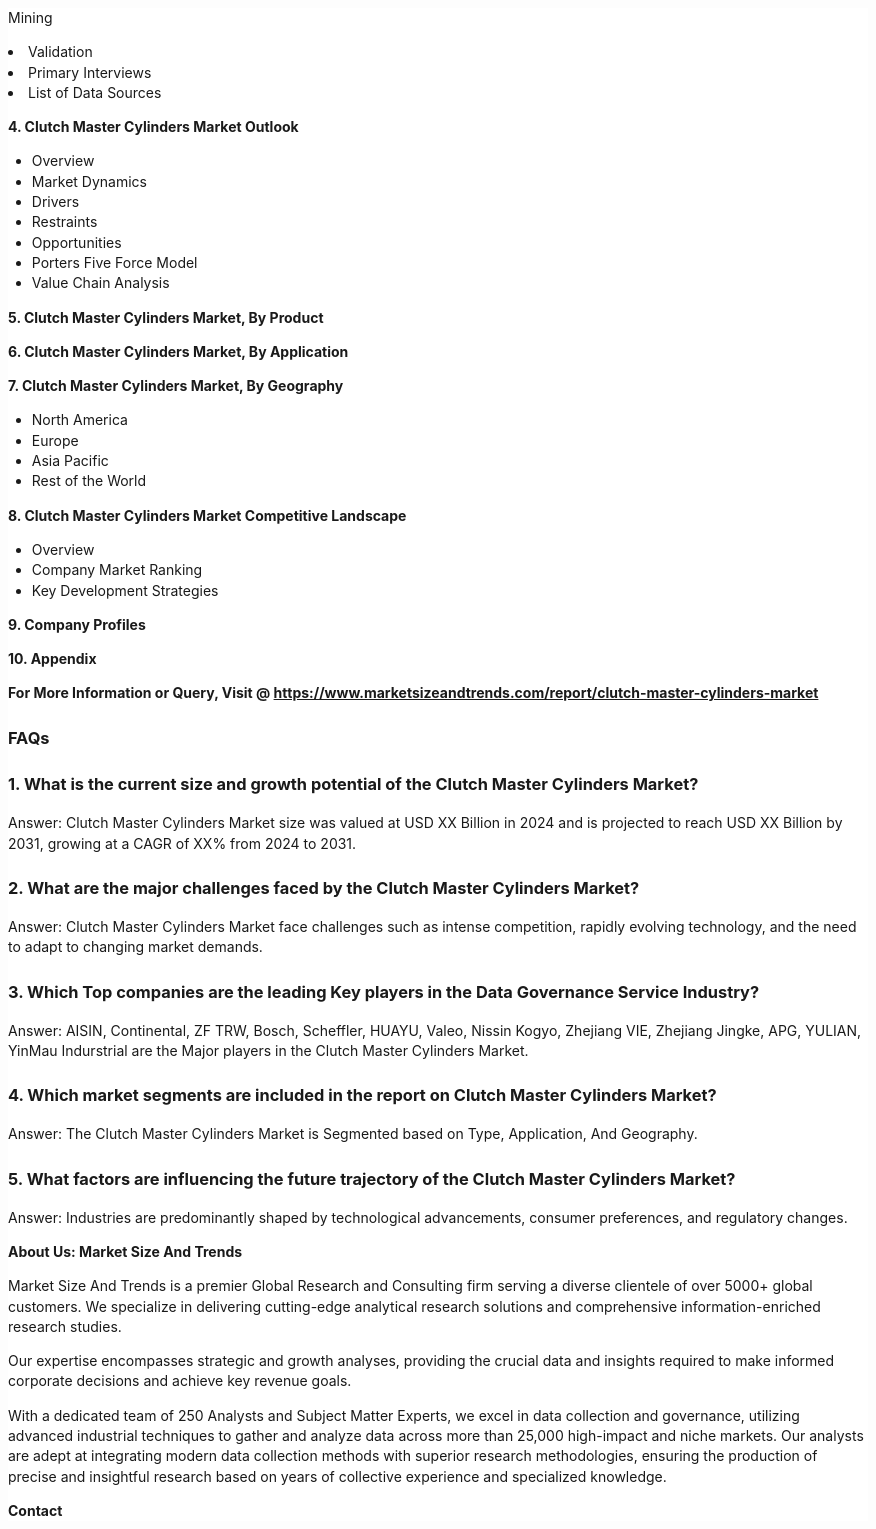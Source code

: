 Mining</span></li><li><span class="">Validation</span></li><li><span class="">Primary Interviews</span></li><li><span class="">List of Data Sources</span></li></ul></div><div class="" data-test-id=""><p><strong><span class="">4. Clutch Master Cylinders Market Outlook</span></strong></p></div><div class="" data-test-id=""><ul><li><span class="">Overview</span></li><li><span class="">Market Dynamics</span></li><li><span class="">Drivers</span></li><li><span class="">Restraints</span></li><li><span class="">Opportunities</span></li><li><span class="">Porters Five Force Model</span></li><li><span class="">Value Chain Analysis</span></li></ul></div><div class="" data-test-id=""><p><strong><span class="">5. Clutch Master Cylinders Market, By Product</span></strong></p></div><div class="" data-test-id=""><p><strong><span class="">6. Clutch Master Cylinders Market, By Application</span></strong></p></div><div class="" data-test-id=""><p><strong><span class="">7. Clutch Master Cylinders Market, By Geography</span></strong></p></div><div class="" data-test-id=""><ul><li><span class="">North America</span></li><li><span class="">Europe</span></li><li><span class="">Asia Pacific</span></li><li><span class="">Rest of the World</span></li></ul></div><div class="" data-test-id=""><p><strong><span class="">8. Clutch Master Cylinders Market Competitive Landscape</span></strong></p></div><div class="" data-test-id=""><ul><li><span class="">Overview</span></li><li><span class="">Company Market Ranking</span></li><li><span class="">Key Development Strategies</span></li></ul></div><div class="" data-test-id=""><p><strong><span class="">9. Company Profiles</span></strong></p></div><div class="" data-test-id=""><p><strong><span class="">10. Appendix</span></strong></p></div><div class="" data-test-id=""><p><strong><span class="">For More Information or Query, Visit @ <a href="https://www.marketsizeandtrends.com/report/clutch-master-cylinders-market" target="_blank">https://www.marketsizeandtrends.com/report/clutch-master-cylinders-market</a></span></strong></p></div><div class="" data-test-id=""><div class="article-main__content" data-test-id="publishing-text-block"><h3><strong><span class="">FAQs</span></strong></h3></div><div class="article-main__content" data-test-id="publishing-text-block"><h3><span class="">1. What is the current size and growth potential of the Clutch Master Cylinders Market?</span></h3></div><div class="article-main__content" data-test-id="publishing-text-block"><p><span class="font-[700]">Answer</span><span class="">: Clutch Master Cylinders Market size was valued at USD XX Billion in 2024 and is projected to reach USD XX Billion by 2031, growing at a CAGR of XX% from 2024 to 2031.</span></p></div><div class="article-main__content" data-test-id="publishing-text-block"><h3><span class="">2. What are the major challenges faced by the Clutch Master Cylinders Market?</span></h3></div><div class="article-main__content" data-test-id="publishing-text-block"><p><span class="font-[700]">Answer</span><span class="">: Clutch Master Cylinders Market face challenges such as intense competition, rapidly evolving technology, and the need to adapt to changing market demands.</span></p></div><div class="article-main__content" data-test-id="publishing-text-block"><h3><span class="">3. Which Top companies are the leading Key players in the Data Governance Service Industry?</span></h3></div><div class="article-main__content" data-test-id="publishing-text-block"><p><span class="font-[700]">Answer</span><span class="">: AISIN, Continental, ZF TRW, Bosch, Scheffler, HUAYU, Valeo, Nissin Kogyo, Zhejiang VIE, Zhejiang Jingke, APG, YULIAN, YinMau Indurstrial are the Major players in the Clutch Master Cylinders Market.</span></p></div><div class="article-main__content" data-test-id="publishing-text-block"><h3><span class="">4. Which market segments are included in the report on Clutch Master Cylinders Market?</span></h3></div><div class="article-main__content" data-test-id="publishing-text-block"><p><span class="font-[700]">Answer</span><span class="">: The Clutch Master Cylinders Market is Segmented based on Type, Application, And Geography.</span></p></div><div class="article-main__content" data-test-id="publishing-text-block"><h3><span class="">5. What factors are influencing the future trajectory of the Clutch Master Cylinders Market?</span></h3></div><div class="article-main__content" data-test-id="publishing-text-block"><p><span class="font-[700]">Answer:</span><span class="">&nbsp;Industries are predominantly shaped by technological advancements, consumer preferences, and regulatory changes.</span></p></div><p><strong><span class="">About Us: Market Size And Trends</span></strong></p></div><div class="" data-test-id=""><p><span class="">Market Size And Trends is a premier Global Research and Consulting firm serving a diverse clientele of over 5000+ global customers. We specialize in delivering cutting-edge analytical research solutions and comprehensive information-enriched research studies.</span></p></div><div class="" data-test-id=""><p><span class="">Our expertise encompasses strategic and growth analyses, providing the crucial data and insights required to make informed corporate decisions and achieve key revenue goals.</span></p></div><div class="" data-test-id=""><p><span class="">With a dedicated team of 250 Analysts and Subject Matter Experts, we excel in data collection and governance, utilizing advanced industrial techniques to gather and analyze data across more than 25,000 high-impact and niche markets. Our analysts are adept at integrating modern data collection methods with superior research methodologies, ensuring the production of precise and insightful research based on years of collective experience and specialized knowledge.</span></p></div><div class="" data-test-id=""><p><strong><span class="">Contact